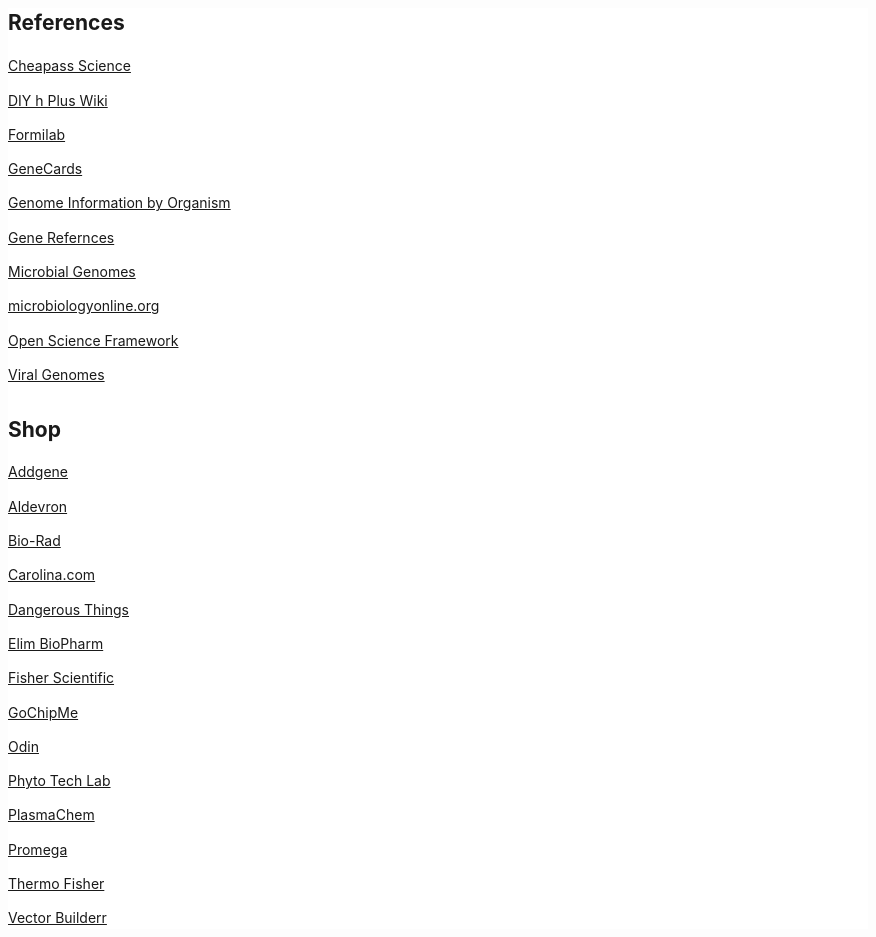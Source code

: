 
<h2>References</h2>


<a href="https://cheapassscience.wordpress.com/">Cheapass Science</a>

<a href="http://diyhpl.us/wiki/">DIY h Plus Wiki</a>

<a href="http://www.fourmilab.ch/">Formilab</a>

<a href="https://www.genecards.org/">GeneCards</a>

<a href="https://www.ncbi.nlm.nih.gov/genome/browse/#!/overview/">Genome Information by Organism</a>

<a href="https://www.ncbi.nlm.nih.gov/gene">Gene Refernces</a>

<a href="https://www.ncbi.nlm.nih.gov/genome/microbes/">Microbial Genomes</a>

<a href="https://microbiologyonline.org/">microbiologyonline.org</a>

<a href="https://osf.io">Open Science Framework</a>

<a href="https://www.ncbi.nlm.nih.gov/genome/viruses/">Viral Genomes</a>











<h2>Shop</h2>

<a href="https://www.addgene.org/search/advanced/?q=&depositor=&article=&gene=&vector=&tags=&advanced_query=&results_per_page=20&page=1&selected_facets=popularity_exact%3A3&sort_type=relevance">Addgene</a>

<a href="https://www.aldevron.com/">Aldevron</a>

<a href="http://www.bio-rad.com/">Bio-Rad</a>
 
<a href="https://www.carolina.com/">Carolina.com</a>

<a href="https://dangerousthings.com/">Dangerous Things</a>

<a href="https://www.elimbio.com/">Elim BioPharm</a>
 
<a href="https://www.fishersci.com">Fisher Scientific</a>

<a href="http://gochipme.com/index.php/shop">GoChipMe</a>
 
<a href="http://www.the-odin.com">Odin</a>

<a href="https://phytotechlab.com/home">Phyto Tech Lab</a>

<a href="http://www.plasmachem.com/shop/en/">PlasmaChem</a>

<a href="https://ita.promega.com/">Promega</a>
  
<a href="https://www.thermofisher.com">Thermo Fisher</a>

<a href="https://en.vectorbuilder.com/design.html">Vector Builderr</a>


